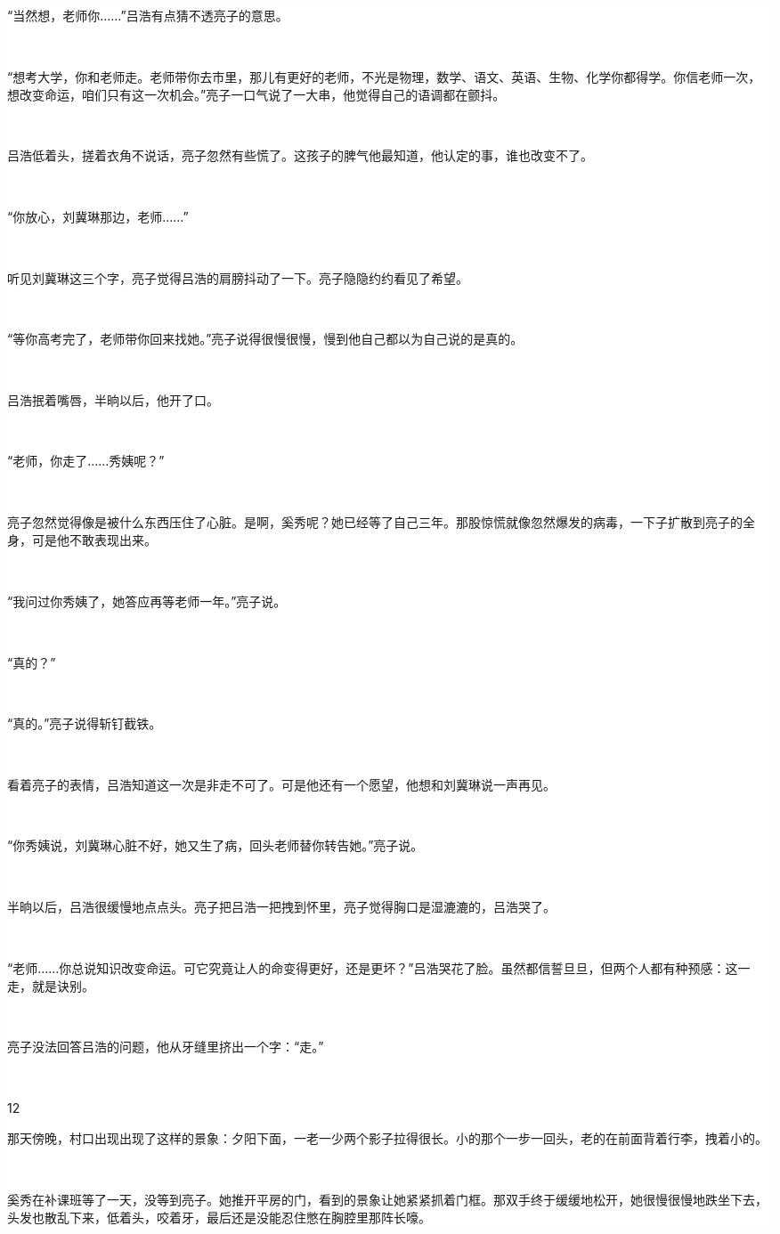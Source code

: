 “当然想，老师你……”吕浩有点猜不透亮子的意思。

 

“想考大学，你和老师走。老师带你去市里，那儿有更好的老师，不光是物理，数学、语文、英语、生物、化学你都得学。你信老师一次，想改变命运，咱们只有这一次机会。”亮子一口气说了一大串，他觉得自己的语调都在颤抖。

 

吕浩低着头，搓着衣角不说话，亮子忽然有些慌了。这孩子的脾气他最知道，他认定的事，谁也改变不了。

 

“你放心，刘冀琳那边，老师……”

 

听见刘冀琳这三个字，亮子觉得吕浩的肩膀抖动了一下。亮子隐隐约约看见了希望。

 

“等你高考完了，老师带你回来找她。”亮子说得很慢很慢，慢到他自己都以为自己说的是真的。

 

吕浩抿着嘴唇，半晌以后，他开了口。

 

“老师，你走了……秀姨呢？”

 

亮子忽然觉得像是被什么东西压住了心脏。是啊，奚秀呢？她已经等了自己三年。那股惊慌就像忽然爆发的病毒，一下子扩散到亮子的全身，可是他不敢表现出来。

 

“我问过你秀姨了，她答应再等老师一年。”亮子说。

 

“真的？”

 

“真的。”亮子说得斩钉截铁。

 

看着亮子的表情，吕浩知道这一次是非走不可了。可是他还有一个愿望，他想和刘冀琳说一声再见。

 

“你秀姨说，刘冀琳心脏不好，她又生了病，回头老师替你转告她。”亮子说。

 

半晌以后，吕浩很缓慢地点点头。亮子把吕浩一把拽到怀里，亮子觉得胸口是湿漉漉的，吕浩哭了。

 

“老师……你总说知识改变命运。可它究竟让人的命变得更好，还是更坏？”吕浩哭花了脸。虽然都信誓旦旦，但两个人都有种预感：这一走，就是诀别。

 

亮子没法回答吕浩的问题，他从牙缝里挤出一个字：“走。”

 

12

那天傍晚，村口出现出现了这样的景象：夕阳下面，一老一少两个影子拉得很长。小的那个一步一回头，老的在前面背着行李，拽着小的。

 

奚秀在补课班等了一天，没等到亮子。她推开平房的门，看到的景象让她紧紧抓着门框。那双手终于缓缓地松开，她很慢很慢地跌坐下去，头发也散乱下来，低着头，咬着牙，最后还是没能忍住憋在胸腔里那阵长嚎。
